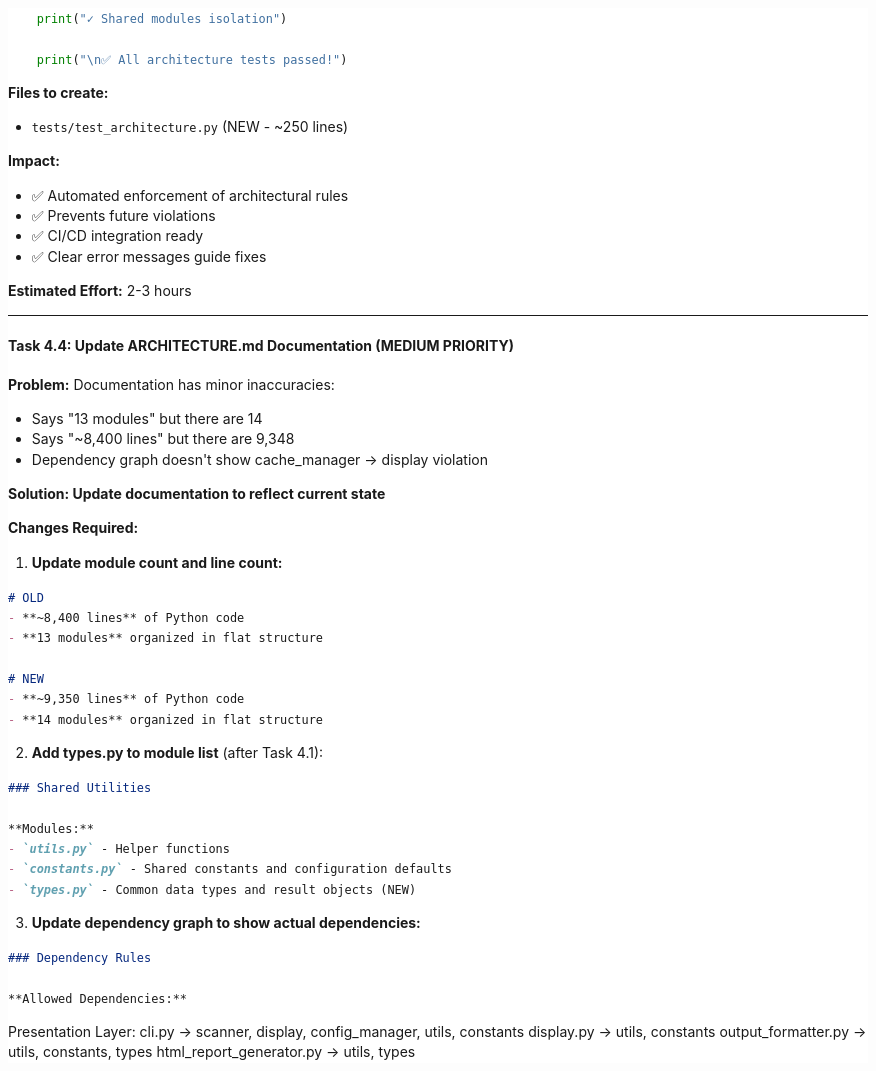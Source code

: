 ```python
    print("✓ Shared modules isolation")

    print("\n✅ All architecture tests passed!")
```

**Files to create:**
- `tests/test_architecture.py` (NEW - ~250 lines)

**Impact:**
- ✅ Automated enforcement of architectural rules
- ✅ Prevents future violations
- ✅ CI/CD integration ready
- ✅ Clear error messages guide fixes

**Estimated Effort:** 2-3 hours

---

#### Task 4.4: Update ARCHITECTURE.md Documentation (MEDIUM PRIORITY)

**Problem:** Documentation has minor inaccuracies:
- Says "13 modules" but there are 14
- Says "~8,400 lines" but there are 9,348
- Dependency graph doesn't show cache_manager → display violation

**Solution: Update documentation to reflect current state**

**Changes Required:**

1. **Update module count and line count:**

```markdown
# OLD
- **~8,400 lines** of Python code
- **13 modules** organized in flat structure

# NEW
- **~9,350 lines** of Python code
- **14 modules** organized in flat structure
```

2. **Add types.py to module list** (after Task 4.1):

```markdown
### Shared Utilities

**Modules:**
- `utils.py` - Helper functions
- `constants.py` - Shared constants and configuration defaults
- `types.py` - Common data types and result objects (NEW)
```

3. **Update dependency graph to show actual dependencies:**

```markdown
### Dependency Rules

**Allowed Dependencies:**

```
Presentation Layer:
  cli.py                   → scanner, display, config_manager, utils, constants
  display.py               → utils, constants
  output_formatter.py      → utils, constants, types
  html_report_generator.py → utils, types
